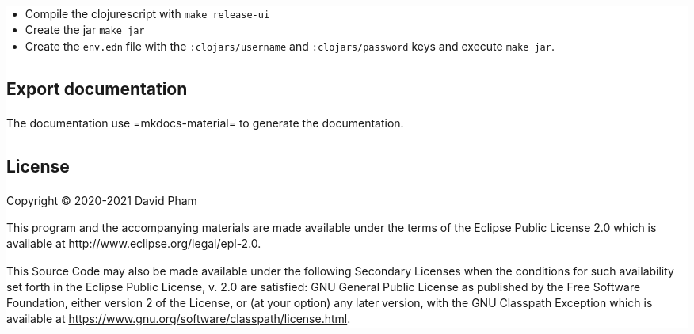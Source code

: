 - Compile the clojurescript with `make release-ui`
- Create the jar `make jar`
- Create the `env.edn` file with the `:clojars/username` and `:clojars/password` keys and execute `make jar`.

## Export documentation

The documentation use =mkdocs-material= to generate the documentation.

## License

Copyright © 2020-2021 David Pham

This program and the accompanying materials are made available under the
terms of the Eclipse Public License 2.0 which is available at
http://www.eclipse.org/legal/epl-2.0.

This Source Code may also be made available under the following Secondary
Licenses when the conditions for such availability set forth in the Eclipse
Public License, v. 2.0 are satisfied: GNU General Public License as published by
the Free Software Foundation, either version 2 of the License, or (at your
option) any later version, with the GNU Classpath Exception which is available
at https://www.gnu.org/software/classpath/license.html.
